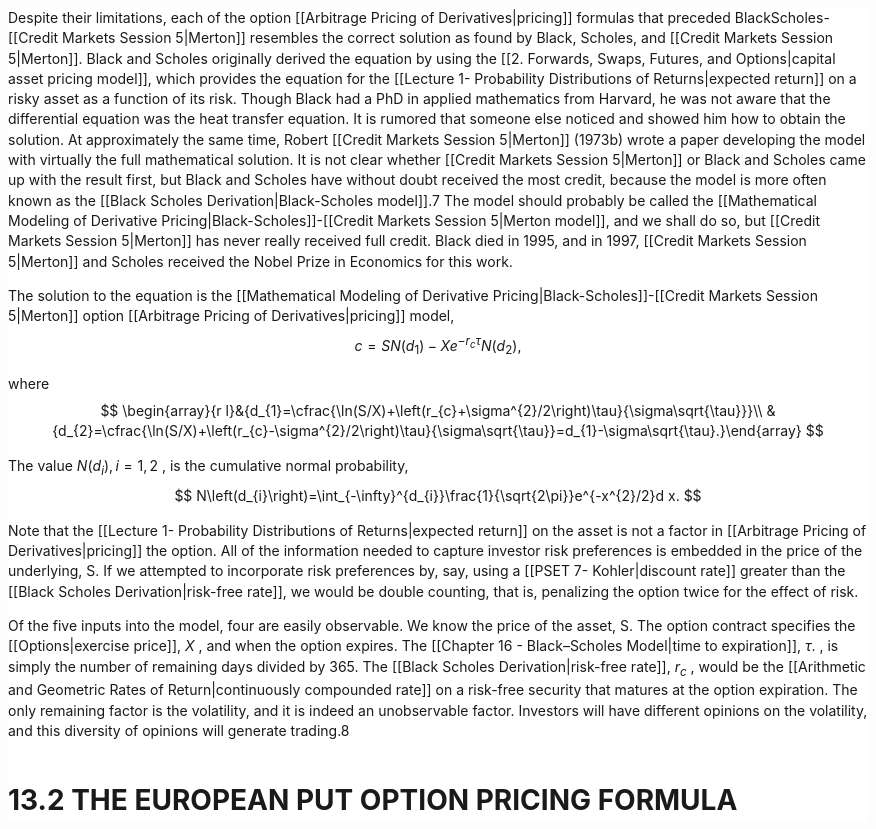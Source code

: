 Despite their limitations, each of the option [[Arbitrage Pricing of Derivatives|pricing]] formulas that preceded BlackScholes-[[Credit Markets Session 5|Merton]] resembles the correct solution as found by Black, Scholes, and [[Credit Markets Session 5|Merton]]. Black and Scholes originally derived the equation by using the [[2. Forwards, Swaps, Futures, and Options|capital asset pricing model]], which provides the equation for the [[Lecture 1- Probability Distributions of Returns|expected return]] on a risky asset as a function of its risk. Though Black had a PhD in applied mathematics from Harvard, he was not aware that the differential equation was the heat transfer equation. It is rumored that someone else noticed and showed him how to obtain the solution. At approximately the same time, Robert [[Credit Markets Session 5|Merton]] (1973b) wrote a paper developing the model with virtually the full mathematical solution. It is not clear whether [[Credit Markets Session 5|Merton]] or Black and Scholes came up with the result first, but Black and Scholes have without doubt received the most credit, because the model is more often known as the [[Black Scholes Derivation|Black-Scholes model]].7 The model should probably be called the [[Mathematical Modeling of Derivative Pricing|Black-Scholes]]-[[Credit Markets Session 5|Merton model]], and we shall do so, but [[Credit Markets Session 5|Merton]] has never really received full credit. Black died in 1995, and in 1997, [[Credit Markets Session 5|Merton]] and Scholes received the Nobel Prize in Economics for this work.  

The solution to the equation is the [[Mathematical Modeling of Derivative Pricing|Black-Scholes]]-[[Credit Markets Session 5|Merton]] option [[Arbitrage Pricing of Derivatives|pricing]] model,  
$$
c=S N{\left(d_{1}\right)}-X e^{-r_{c}\tau}N{\left(d_{2}\right)},
$$  

where  
$$
\begin{array}{r l}&{d_{1}=\cfrac{\ln(S/X)+\left(r_{c}+\sigma^{2}/2\right)\tau}{\sigma\sqrt{\tau}}}\\ &{d_{2}=\cfrac{\ln(S/X)+\left(r_{c}-\sigma^{2}/2\right)\tau}{\sigma\sqrt{\tau}}=d_{1}-\sigma\sqrt{\tau}.}\end{array}
$$  

The value $N\left(d_{i}\right),i=1,2$ , is the cumulative normal probability,  
$$
N\left(d_{i}\right)=\int_{-\infty}^{d_{i}}\frac{1}{\sqrt{2\pi}}e^{-x^{2}/2}d x.
$$  

Note that the [[Lecture 1- Probability Distributions of Returns|expected return]] on the asset is not a factor in [[Arbitrage Pricing of Derivatives|pricing]] the option. All of the information needed to capture investor risk preferences is embedded in the price of the underlying, S. If we attempted to incorporate risk preferences by, say, using a [[PSET 7- Kohler|discount rate]] greater than the [[Black Scholes Derivation|risk-free rate]], we would be double counting, that is, penalizing the option twice for the effect of risk.  

Of the five inputs into the model, four are easily observable. We know the price of the asset, S. The option contract specifies the [[Options|exercise price]], $X$ , and when the option expires. The [[Chapter 16 - Black–Scholes Model|time to expiration]], $\tau.$ , is simply the number of remaining days divided by 365. The [[Black Scholes Derivation|risk-free rate]], $r_{c}$ , would be the [[Arithmetic and Geometric Rates of Return|continuously compounded rate]] on a risk-free security that matures at the option expiration. The only remaining factor is the volatility, and it is indeed an unobservable factor. Investors will have different opinions on the volatility, and this diversity of opinions will generate trading.8  

# 13.2 THE EUROPEAN PUT OPTION PRICING FORMULA  
